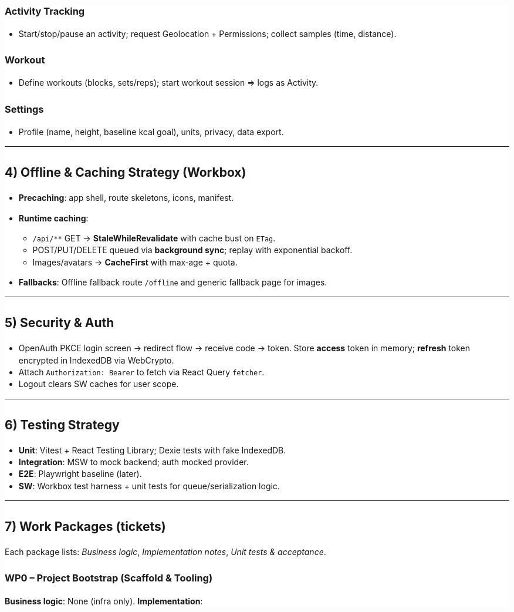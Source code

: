 ### Activity Tracking

* Start/stop/pause an activity; request Geolocation + Permissions; collect samples (time, distance).

### Workout

* Define workouts (blocks, sets/reps); start workout session => logs as Activity.

### Settings

* Profile (name, height, baseline kcal goal), units, privacy, data export.

---

## 4) Offline & Caching Strategy (Workbox)

* **Precaching**: app shell, route skeletons, icons, manifest.
* **Runtime caching**:

  * `/api/**` GET → **StaleWhileRevalidate** with cache bust on `ETag`.
  * POST/PUT/DELETE queued via **background sync**; replay with exponential backoff.
  * Images/avatars → **CacheFirst** with max‑age + quota.
* **Fallbacks**: Offline fallback route `/offline` and generic fallback page for images.

---

## 5) Security & Auth

* OpenAuth PKCE login screen → redirect flow → receive code → token. Store **access** token in memory; **refresh** token encrypted in IndexedDB via WebCrypto.
* Attach `Authorization: Bearer` to fetch via React Query `fetcher`.
* Logout clears SW caches for user scope.

---

## 6) Testing Strategy

* **Unit**: Vitest + React Testing Library; Dexie tests with fake IndexedDB.
* **Integration**: MSW to mock backend; auth mocked provider.
* **E2E**: Playwright baseline (later).
* **SW**: Workbox test harness + unit tests for queue/serialization logic.

---

## 7) Work Packages (tickets)

Each package lists: *Business logic*, *Implementation notes*, *Unit tests & acceptance*.

### WP0 – Project Bootstrap (Scaffold & Tooling)

**Business logic**: None (infra only).
**Implementation**:
